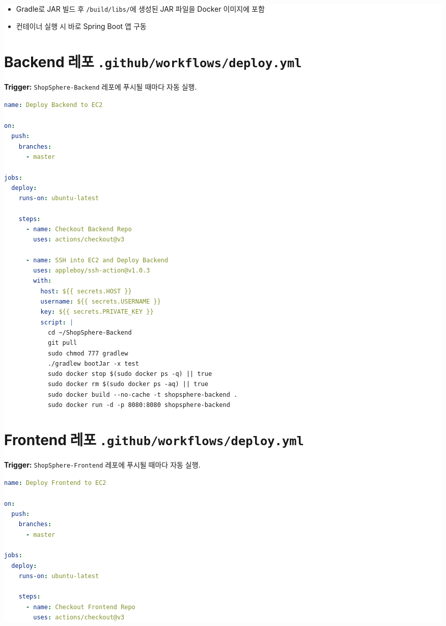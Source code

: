 - Gradle로 JAR 빌드 후 `/build/libs/`에 생성된 JAR 파일을 Docker 이미지에 포함
    
- 컨테이너 실행 시 바로 Spring Boot 앱 구동
    



# Backend 레포 `.github/workflows/deploy.yml`

**Trigger:** `ShopSphere-Backend` 레포에 푸시될 때마다 자동 실행.

```yaml
name: Deploy Backend to EC2

on:
  push:
    branches:
      - master

jobs:
  deploy:
    runs-on: ubuntu-latest

    steps:
      - name: Checkout Backend Repo
        uses: actions/checkout@v3

      - name: SSH into EC2 and Deploy Backend
        uses: appleboy/ssh-action@v1.0.3
        with:
          host: ${{ secrets.HOST }}
          username: ${{ secrets.USERNAME }}
          key: ${{ secrets.PRIVATE_KEY }}
          script: |
            cd ~/ShopSphere-Backend
            git pull
            sudo chmod 777 gradlew
            ./gradlew bootJar -x test
            sudo docker stop $(sudo docker ps -q) || true
            sudo docker rm $(sudo docker ps -aq) || true
            sudo docker build --no-cache -t shopsphere-backend .
            sudo docker run -d -p 8080:8080 shopsphere-backend
```



# Frontend 레포 `.github/workflows/deploy.yml`

**Trigger:** `ShopSphere-Frontend` 레포에 푸시될 때마다 자동 실행.

```yaml
name: Deploy Frontend to EC2

on:
  push:
    branches:
      - master

jobs:
  deploy:
    runs-on: ubuntu-latest

    steps:
      - name: Checkout Frontend Repo
        uses: actions/checkout@v3

```